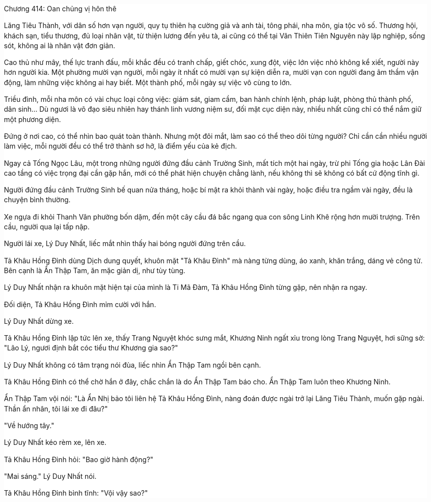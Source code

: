 Chương 414: Oan chủng vị hôn thê

Lăng Tiêu Thành, với dân số hơn vạn người, quy tụ thiên hạ cường giả và anh tài, tông phái, nha môn, gia tộc vô số. Thương hội, khách sạn, tiểu thương, đủ loại nhân vật, từ thiện lương đến yêu tà, ai cũng có thể tại Vân Thiên Tiên Nguyên này lập nghiệp, sống sót, không ai là nhân vật đơn giản.

Cao thủ như mây, thế lực tranh đấu, mỗi khắc đều có tranh chấp, giết chóc, xung đột, việc lớn việc nhỏ không kể xiết, người này hơn người kia. Một phường mười vạn người, mỗi ngày ít nhất có mười vạn sự kiện diễn ra, mười vạn con người đang âm thầm vận động, làm những việc không ai hay biết. Một thành phố, mỗi ngày sự việc vô cùng to lớn.

Triều đình, mỗi nha môn có vài chục loại công việc: giám sát, giam cầm, ban hành chính lệnh, pháp luật, phòng thủ thành phố, dân sinh... Dù ngươi là võ đạo siêu nhiên hay thánh linh vương niệm sư, đối mặt cục diện này, nhiều nhất cũng chỉ có thể nắm giữ một phương diện.

Đứng ở nơi cao, có thể nhìn bao quát toàn thành. Nhưng một đôi mắt, làm sao có thể theo dõi từng người? Chỉ cần cần nhiều người làm việc, mỗi người đều có thể trở thành sơ hở, là điểm yếu của kẻ địch.

Ngay cả Tống Ngọc Lâu, một trong những người đứng đầu cảnh Trường Sinh, mất tích một hai ngày, trừ phi Tống gia hoặc Lân Đài cao tầng có việc trọng đại cần gặp hắn, mới có thể phát hiện chuyện chẳng lành, nếu không thì sẽ không có bất cứ động tĩnh gì.

Người đứng đầu cảnh Trường Sinh bế quan nửa tháng, hoặc bí mật ra khỏi thành vài ngày, hoặc điều tra ngầm vài ngày, đều là chuyện bình thường.

Xe ngựa đi khỏi Thanh Vân phường bốn dặm, đến một cây cầu đá bắc ngang qua con sông Linh Khê rộng hơn mười trượng. Trên cầu, người qua lại tấp nập.

Người lái xe, Lý Duy Nhất, liếc mắt nhìn thấy hai bóng người đứng trên cầu.

Tả Khâu Hồng Đình dùng Dịch dung quyết, khuôn mặt "Tả Khâu Đình" mà nàng từng dùng, áo xanh, khăn trắng, dáng vẻ công tử. Bên cạnh là Ẩn Thập Tam, ăn mặc giản dị, như tùy tùng.

Lý Duy Nhất nhận ra khuôn mặt hiện tại của mình là Ti Mã Đàm, Tả Khâu Hồng Đình từng gặp, nên nhận ra ngay.

Đối diện, Tả Khâu Hồng Đình mỉm cười với hắn.

Lý Duy Nhất dừng xe.

Tả Khâu Hồng Đình lập tức lên xe, thấy Trang Nguyệt khóc sưng mắt, Khương Ninh ngất xỉu trong lòng Trang Nguyệt, hơi sững sờ: "Lão Lý, ngươi định bắt cóc tiểu thư Khương gia sao?"

Lý Duy Nhất không có tâm trạng nói đùa, liếc nhìn Ẩn Thập Tam ngồi bên cạnh.

Tả Khâu Hồng Đình có thể chờ hắn ở đây, chắc chắn là do Ẩn Thập Tam báo cho. Ẩn Thập Tam luôn theo Khương Ninh.

Ẩn Thập Tam vội nói: "Là Ẩn Nhị bảo tôi liên hệ Tả Khâu Hồng Đình, nàng đoán được ngài trở lại Lăng Tiêu Thành, muốn gặp ngài. Thần ẩn nhân, tôi lái xe đi đâu?"

"Về hướng tây."

Lý Duy Nhất kéo rèm xe, lên xe.

Tả Khâu Hồng Đình hỏi: "Bao giờ hành động?"

"Mai sáng." Lý Duy Nhất nói.

Tả Khâu Hồng Đình bình tĩnh: "Vội vậy sao?"
